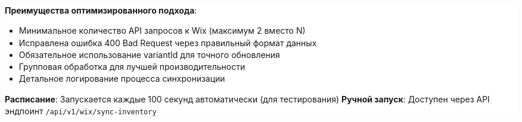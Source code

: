 **Преимущества оптимизированного подхода**:
- Минимальное количество API запросов к Wix (максимум 2 вместо N)
- Исправлена ошибка 400 Bad Request через правильный формат данных
- Обязательное использование variantId для точного обновления
- Групповая обработка для лучшей производительности
- Детальное логирование процесса синхронизации

**Расписание**: Запускается каждые 100 секунд автоматически (для тестирования)
**Ручной запуск**: Доступен через API эндпоинт `/api/v1/wix/sync-inventory`

